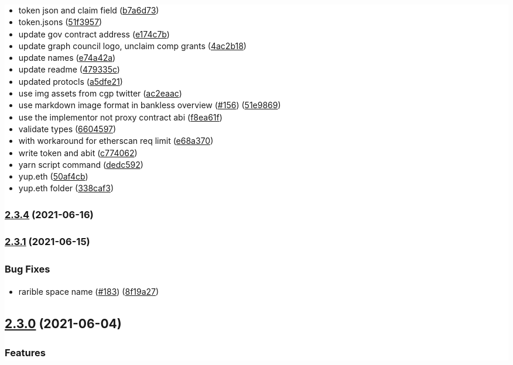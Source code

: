 * token json and claim field ([b7a6d73](https://github.com/boardroom-inc/protocol-Info/commit/b7a6d737681146981fdf27dc42a4933f504f407a))
* token.jsons ([51f3957](https://github.com/boardroom-inc/protocol-Info/commit/51f3957dae3421ac97c64d361aabc29f5358e9b6))
* update gov contract address ([e174c7b](https://github.com/boardroom-inc/protocol-Info/commit/e174c7b19b75137b4eddeefe9dfa8c5b48f47a1c))
* update graph council logo, unclaim comp grants ([4ac2b18](https://github.com/boardroom-inc/protocol-Info/commit/4ac2b183e8e43f99dcf8f70da3dd4fff159f3787))
* update names ([e74a42a](https://github.com/boardroom-inc/protocol-Info/commit/e74a42a431e00f3426e112f358d5a5a5a233c5a7))
* update readme ([479335c](https://github.com/boardroom-inc/protocol-Info/commit/479335cfb7db11fd15bee6268c92db9e34778d41))
* updated protocls ([a5dfe21](https://github.com/boardroom-inc/protocol-Info/commit/a5dfe215b8556bdf44bb79b5045266c927860c5c))
* use img assets from cgp twitter ([ac2eaac](https://github.com/boardroom-inc/protocol-Info/commit/ac2eaac7096d73e1d602b50a663b92ad5d3bc40a))
* use markdown image format in bankless overview ([#156](https://github.com/boardroom-inc/protocol-Info/issues/156)) ([51e9869](https://github.com/boardroom-inc/protocol-Info/commit/51e9869e64a51ee031f7d1e63340dfe5ffaabaa6))
* use the implementor not proxy contract abi ([f8ea61f](https://github.com/boardroom-inc/protocol-Info/commit/f8ea61fcaddc41a256c3930e9d07a40dbb2d1a30))
* validate types ([6604597](https://github.com/boardroom-inc/protocol-Info/commit/66045979c408bf3c666a86b12c2e2a99b5192f14))
* with workaround for etherscan req limit ([e68a370](https://github.com/boardroom-inc/protocol-Info/commit/e68a370e18663f93cf1feb1a795d050c931c77f1))
* write token and abit ([c774062](https://github.com/boardroom-inc/protocol-Info/commit/c7740624dd6f2d103a4d16f2e5d6e73bac669d72))
* yarn script command ([dedc592](https://github.com/boardroom-inc/protocol-Info/commit/dedc5925b98c818642b3e82f10ba5339b7b0f0be))
* yup.eth ([50af4cb](https://github.com/boardroom-inc/protocol-Info/commit/50af4cb23b172efa681b7d05fec9394370169bf9))
* yup.eth folder ([338caf3](https://github.com/boardroom-inc/protocol-Info/commit/338caf300790bfa79f692d30f1aa0e841302202a))

### [2.3.4](https://github.com/boardroom-inc/protocol-Info/compare/v2.3.3...v2.3.4) (2021-06-16)

### [2.3.1](https://github.com/boardroom-inc/protocol-Info/compare/v2.3.0...v2.3.1) (2021-06-15)


### Bug Fixes

* rarible space name ([#183](https://github.com/boardroom-inc/protocol-Info/issues/183)) ([8f19a27](https://github.com/boardroom-inc/protocol-Info/commit/8f19a27d9d563a35306b103df014d2faaee75e64))

## [2.3.0](https://github.com/boardroom-inc/protocol-Info/compare/v2.2.17...v2.3.0) (2021-06-04)


### Features
